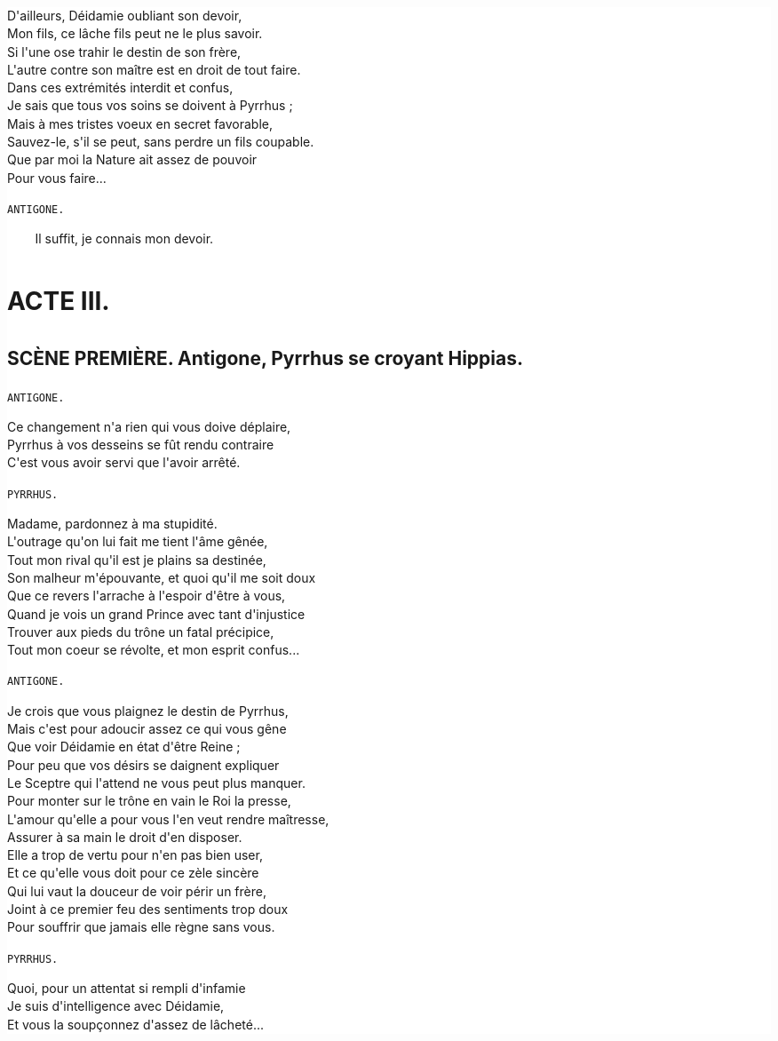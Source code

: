 D'ailleurs, Déidamie oubliant son devoir,  
Mon fils, ce lâche fils peut ne le plus savoir.  
Si l'une ose trahir le destin de son frère,  
L'autre contre son maître est en droit de tout faire.  
Dans ces extrémités interdit et confus,  
Je sais que tous vos soins se doivent à Pyrrhus ;  
Mais à mes tristes voeux en secret favorable,  
Sauvez-le, s'il se peut, sans perdre un fils coupable.  
Que par moi la Nature ait assez de pouvoir  
Pour vous faire...  

    ANTIGONE.
        Il suffit, je connais mon devoir.  


# ACTE III.


## SCÈNE PREMIÈRE. Antigone, Pyrrhus se croyant Hippias.

    ANTIGONE.
Ce changement n'a rien qui vous doive déplaire,  
Pyrrhus à vos desseins se fût rendu contraire  
C'est vous avoir servi que l'avoir arrêté.  

    PYRRHUS.
Madame, pardonnez à ma stupidité.  
L'outrage qu'on lui fait me tient l'âme gênée,  
Tout mon rival qu'il est je plains sa destinée,  
Son malheur m'épouvante, et quoi qu'il me soit doux  
Que ce revers l'arrache à l'espoir d'être à vous,  
Quand je vois un grand Prince avec tant d'injustice  
Trouver aux pieds du trône un fatal précipice,  
Tout mon coeur se révolte, et mon esprit confus...  

    ANTIGONE.
Je crois que vous plaignez le destin de Pyrrhus,  
Mais c'est pour adoucir assez ce qui vous gêne  
Que voir Déidamie en état d'être Reine ;  
Pour peu que vos désirs se daignent expliquer  
Le Sceptre qui l'attend ne vous peut plus manquer.  
Pour monter sur le trône en vain le Roi la presse,  
L'amour qu'elle a pour vous l'en veut rendre maîtresse,  
Assurer à sa main le droit d'en disposer.  
Elle a trop de vertu pour n'en pas bien user,  
Et ce qu'elle vous doit pour ce zèle sincère  
Qui lui vaut la douceur de voir périr un frère,  
Joint à ce premier feu des sentiments trop doux  
Pour souffrir que jamais elle règne sans vous.  

    PYRRHUS.
Quoi, pour un attentat si rempli d'infamie  
Je suis d'intelligence avec Déidamie,  
Et vous la soupçonnez d'assez de lâcheté...  

